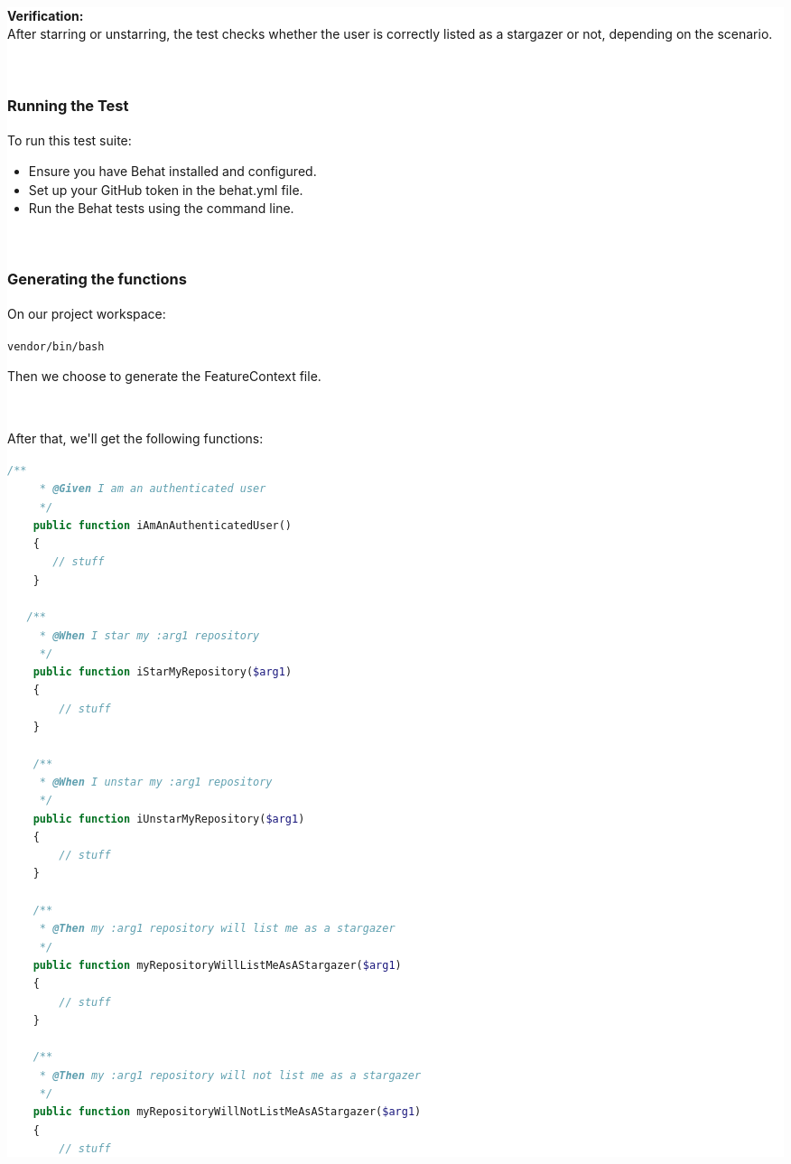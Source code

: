 **Verification:** <br> After starring or unstarring, the test checks whether the user is correctly listed as a stargazer or not, depending on the scenario.

<br>

### Running the Test

To run this test suite:

- Ensure you have Behat installed and configured.
- Set up your GitHub token in the behat.yml file.
- Run the Behat tests using the command line.

<br>

### Generating the functions

On our project workspace:

```bash
vendor/bin/bash
```

Then we choose to generate the FeatureContext file.

<br>

After that, we'll get the following functions:

```php
/**
     * @Given I am an authenticated user
     */
    public function iAmAnAuthenticatedUser()
    {
       // stuff
    }

   /**
     * @When I star my :arg1 repository
     */
    public function iStarMyRepository($arg1)
    {
        // stuff
    }

    /**
     * @When I unstar my :arg1 repository
     */
    public function iUnstarMyRepository($arg1)
    {
        // stuff
    }

    /**
     * @Then my :arg1 repository will list me as a stargazer
     */
    public function myRepositoryWillListMeAsAStargazer($arg1)
    {
        // stuff
    }

    /**
     * @Then my :arg1 repository will not list me as a stargazer
     */
    public function myRepositoryWillNotListMeAsAStargazer($arg1)
    {
        // stuff
```
